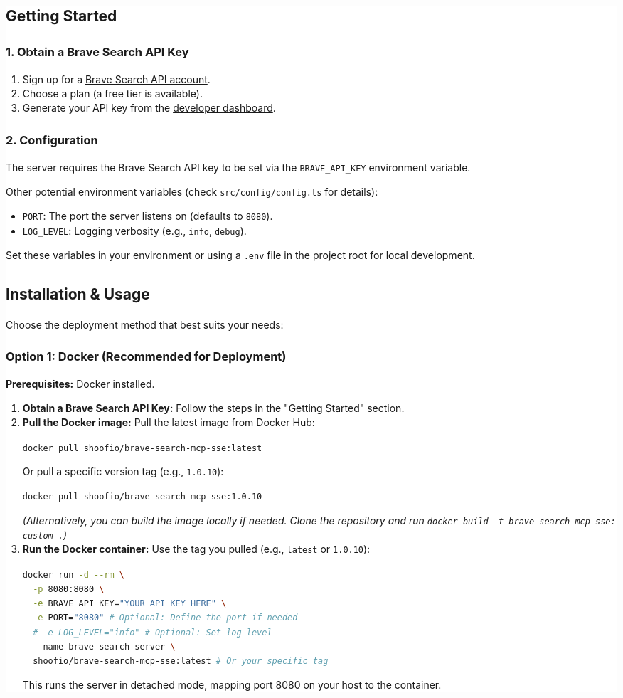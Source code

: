 ## Getting Started

### 1. Obtain a Brave Search API Key

1.  Sign up for a [Brave Search API account](https://brave.com/search/api/).
2.  Choose a plan (a free tier is available).
3.  Generate your API key from the [developer dashboard](https://api.search.brave.com/app/keys).

### 2. Configuration

The server requires the Brave Search API key to be set via the `BRAVE_API_KEY` environment variable.

Other potential environment variables (check `src/config/config.ts` for details):
*   `PORT`: The port the server listens on (defaults to `8080`).
*   `LOG_LEVEL`: Logging verbosity (e.g., `info`, `debug`).

Set these variables in your environment or using a `.env` file in the project root for local development.

## Installation & Usage

Choose the deployment method that best suits your needs:

### Option 1: Docker (Recommended for Deployment)

**Prerequisites:** Docker installed.

1.  **Obtain a Brave Search API Key:** Follow the steps in the "Getting Started" section.
2.  **Pull the Docker image:**
    Pull the latest image from Docker Hub:
    ```bash
    docker pull shoofio/brave-search-mcp-sse:latest
    ```
    Or pull a specific version tag (e.g., `1.0.10`):
    ```bash
    docker pull shoofio/brave-search-mcp-sse:1.0.10
    ```
    *(Alternatively, you can build the image locally if needed. Clone the repository and run `docker build -t brave-search-mcp-sse:custom .`)*
3.  **Run the Docker container:**
    Use the tag you pulled (e.g., `latest` or `1.0.10`):
    ```bash
    docker run -d --rm \
      -p 8080:8080 \
      -e BRAVE_API_KEY="YOUR_API_KEY_HERE" \
      -e PORT="8080" # Optional: Define the port if needed
      # -e LOG_LEVEL="info" # Optional: Set log level
      --name brave-search-server \
      shoofio/brave-search-mcp-sse:latest # Or your specific tag
    ```
    This runs the server in detached mode, mapping port 8080 on your host to the container.
